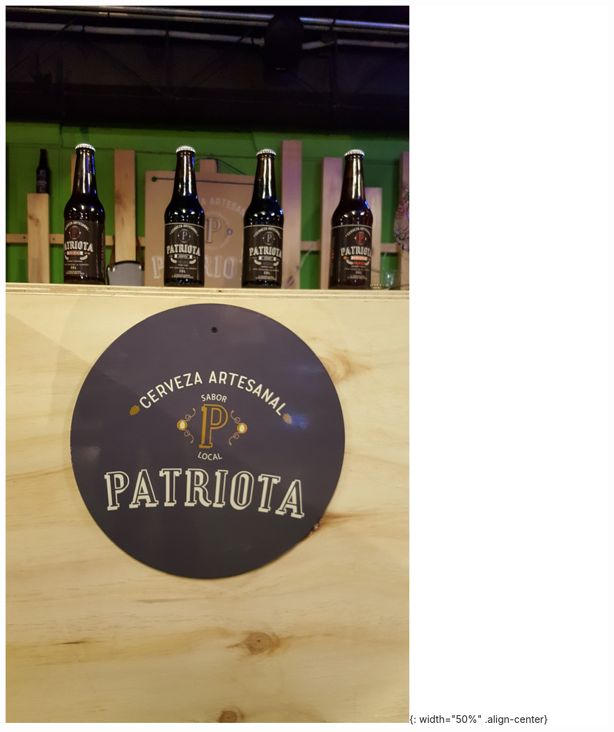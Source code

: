 ![Cerveza Patriota](/assets/images/posts/2018-01-28-vive-la-cerveza/patriota.jpg){: width="50%" .align-center}
